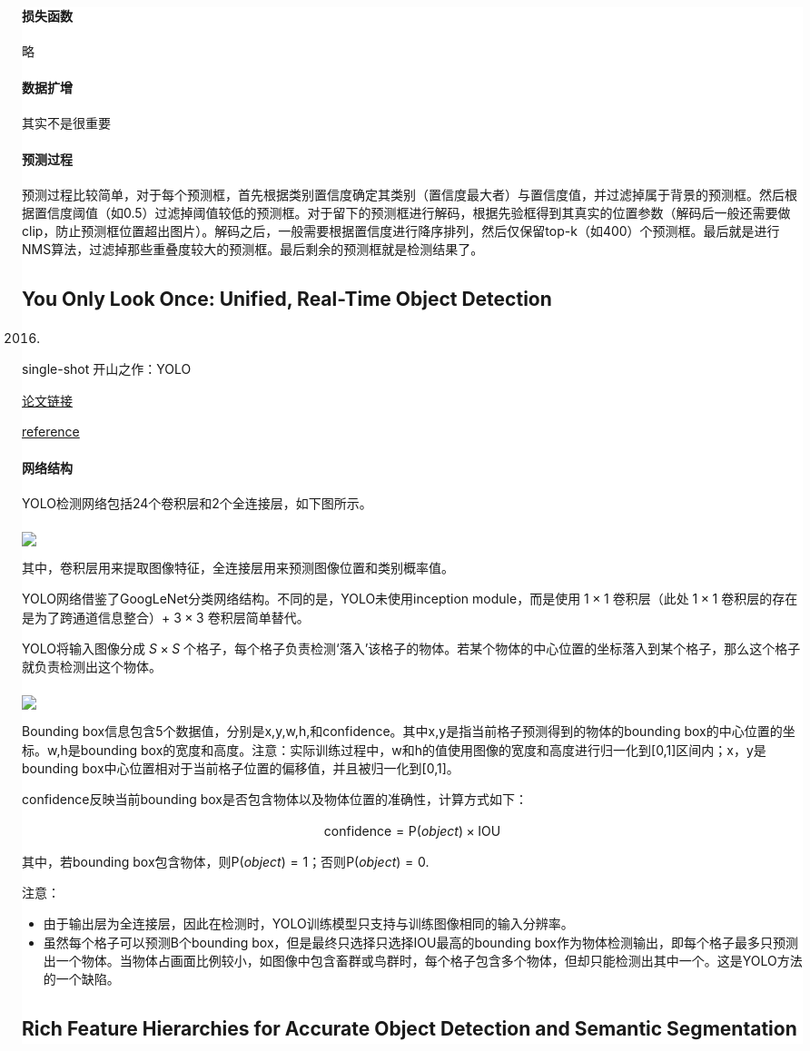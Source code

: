 #### 损失函数

略

#### 数据扩增

其实不是很重要

#### 预测过程

预测过程比较简单，对于每个预测框，首先根据类别置信度确定其类别（置信度最大者）与置信度值，并过滤掉属于背景的预测框。然后根据置信度阈值（如0.5）过滤掉阈值较低的预测框。对于留下的预测框进行解码，根据先验框得到其真实的位置参数（解码后一般还需要做clip，防止预测框位置超出图片）。解码之后，一般需要根据置信度进行降序排列，然后仅保留top-k（如400）个预测框。最后就是进行NMS算法，过滤掉那些重叠度较大的预测框。最后剩余的预测框就是检测结果了。



## You Only Look Once: Unified, Real-Time Object Detection

2016.

single-shot 开山之作：YOLO

[论文链接](https://arxiv.org/pdf/1506.02640v5.pdf)

[reference](https://zhuanlan.zhihu.com/p/83351885)

#### 网络结构

YOLO检测网络包括24个卷积层和2个全连接层，如下图所示。

<p><img src="{{site.url}}/images/YOLO.png" width="90%" align="middle" /></p>

其中，卷积层用来提取图像特征，全连接层用来预测图像位置和类别概率值。

YOLO网络借鉴了GoogLeNet分类网络结构。不同的是，YOLO未使用inception module，而是使用 $1 \times 1$ 卷积层（此处 $1 \times 1$ 卷积层的存在是为了跨通道信息整合）+ $3 \times 3$ 卷积层简单替代。

YOLO将输入图像分成 $S \times S$ 个格子，每个格子负责检测‘落入’该格子的物体。若某个物体的中心位置的坐标落入到某个格子，那么这个格子就负责检测出这个物体。

<p><img src="{{site.url}}/images/YOLO2.png" width="50%" align="middle" /></p>

Bounding box信息包含5个数据值，分别是x,y,w,h,和confidence。其中x,y是指当前格子预测得到的物体的bounding box的中心位置的坐标。w,h是bounding box的宽度和高度。注意：实际训练过程中，w和h的值使用图像的宽度和高度进行归一化到[0,1]区间内；x，y是bounding box中心位置相对于当前格子位置的偏移值，并且被归一化到[0,1]。

confidence反映当前bounding box是否包含物体以及物体位置的准确性，计算方式如下：

$$\mathrm{confidence} = \mathrm{P}(object) \times \mathrm{IOU}$$

其中，若bounding box包含物体，则$\mathrm{P}(object) = 1$；否则$\mathrm{P}(object) = 0$.

注意：

- 由于输出层为全连接层，因此在检测时，YOLO训练模型只支持与训练图像相同的输入分辨率。
- 虽然每个格子可以预测B个bounding box，但是最终只选择只选择IOU最高的bounding box作为物体检测输出，即每个格子最多只预测出一个物体。当物体占画面比例较小，如图像中包含畜群或鸟群时，每个格子包含多个物体，但却只能检测出其中一个。这是YOLO方法的一个缺陷。



## Rich Feature Hierarchies for Accurate Object Detection and Semantic Segmentation
